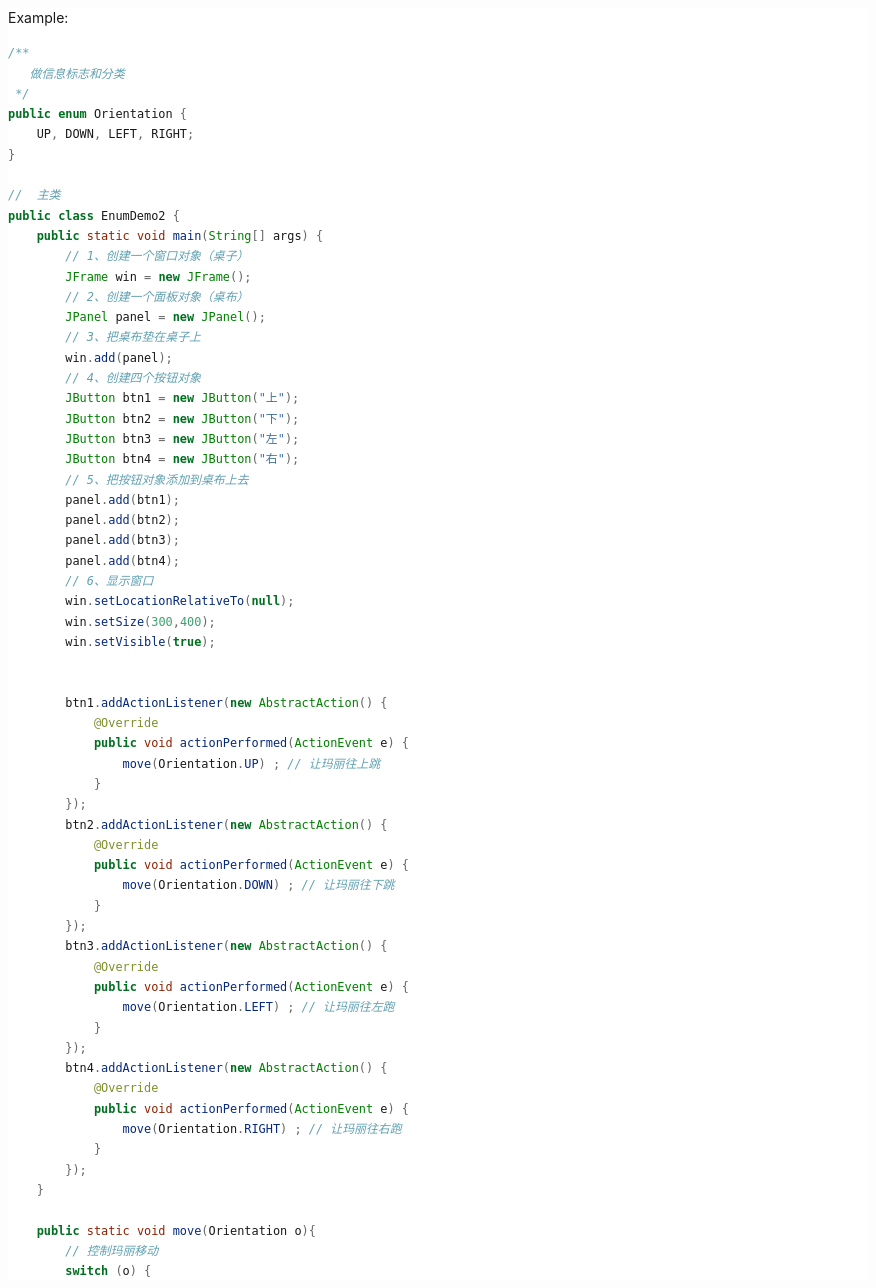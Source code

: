 Example:

```java
/**
   做信息标志和分类
 */
public enum Orientation {
    UP, DOWN, LEFT, RIGHT;
}

//	主类
public class EnumDemo2 {
    public static void main(String[] args) {
        // 1、创建一个窗口对象（桌子）
        JFrame win = new JFrame();
        // 2、创建一个面板对象（桌布）
        JPanel panel = new JPanel();
        // 3、把桌布垫在桌子上
        win.add(panel);
        // 4、创建四个按钮对象
        JButton btn1 = new JButton("上");
        JButton btn2 = new JButton("下");
        JButton btn3 = new JButton("左");
        JButton btn4 = new JButton("右");
        // 5、把按钮对象添加到桌布上去
        panel.add(btn1);
        panel.add(btn2);
        panel.add(btn3);
        panel.add(btn4);
        // 6、显示窗口
        win.setLocationRelativeTo(null);
        win.setSize(300,400);
        win.setVisible(true);


        btn1.addActionListener(new AbstractAction() {
            @Override
            public void actionPerformed(ActionEvent e) {
                move(Orientation.UP) ; // 让玛丽往上跳
            }
        });
        btn2.addActionListener(new AbstractAction() {
            @Override
            public void actionPerformed(ActionEvent e) {
                move(Orientation.DOWN) ; // 让玛丽往下跳
            }
        });
        btn3.addActionListener(new AbstractAction() {
            @Override
            public void actionPerformed(ActionEvent e) {
                move(Orientation.LEFT) ; // 让玛丽往左跑
            }
        });
        btn4.addActionListener(new AbstractAction() {
            @Override
            public void actionPerformed(ActionEvent e) {
                move(Orientation.RIGHT) ; // 让玛丽往右跑
            }
        });
    }

    public static void move(Orientation o){
        // 控制玛丽移动
        switch (o) {
```
